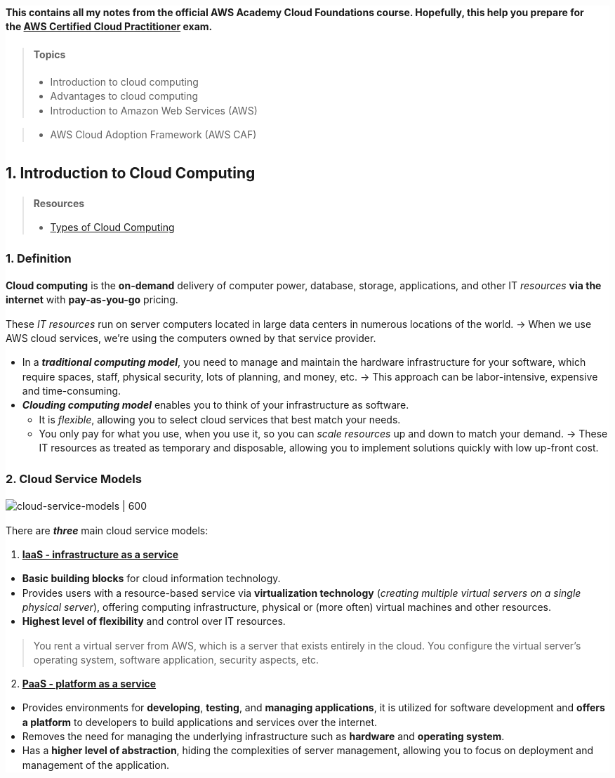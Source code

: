 **This contains all my notes from the official AWS Academy Cloud Foundations course. Hopefully, this help you prepare for the [AWS Certified Cloud Practitioner](https://aws.amazon.com/certification/certified-cloud-practitioner/) exam.**

> #### **Topics**
> * Introduction to cloud computing
> * Advantages to cloud computing 
> * Introduction to Amazon Web Services (AWS)

> * AWS Cloud Adoption Framework (AWS CAF)
## 1. Introduction to Cloud Computing
> **Resources**
> - [Types of Cloud Computing](https://aws.amazon.com/types-of-cloud-computing/)
### 1. Definition 
**Cloud computing** is the **on-demand** delivery of computer power, database, storage, applications, and other IT *resources* **via the internet** with **pay-as-you-go** pricing.

These *IT resources* run on server computers located in large data centers in numerous locations of the world. 
→ When we use AWS cloud services, we’re using the computers owned by that service provider. 

* In a ***traditional computing model***, you need to manage and maintain the hardware infrastructure for your software, which require spaces, staff, physical security, lots of planning, and money, etc. 
→ This approach can be labor-intensive, expensive and time-consuming.
* ***Clouding computing model*** enables you to think of your infrastructure as software. 
	* It is *flexible*, allowing you to select cloud services that best match your needs. 
	* You only pay for what you use, when you use it, so you can *scale resources* up and down to match your demand. 
→ These IT resources as treated as temporary and disposable, allowing you to implement solutions quickly with low up-front cost. 
### 2. Cloud Service Models
![cloud-service-models | 600](https://i.imgur.com/LEublfp.png)

There are ***three*** main cloud service models:

1. <u> **IaaS - infrastructure as a service**</u>
* **Basic building blocks** for cloud information technology. 
* Provides users with a resource-based service via **virtualization technology** (*creating multiple virtual servers on a single physical server*), offering computing infrastructure, physical or (more often) virtual machines and other resources.
* **Highest level of flexibility** and control over IT resources. 

> You rent a virtual server from AWS, which is a server that exists entirely in the cloud. You configure the virtual server’s operating system, software application, security aspects, etc. 

2. <u>**PaaS - platform as a service**</u>
* Provides environments for **developing**, **testing**, and **managing applications**, it is utilized for software development and **offers a platform** to developers to build applications and services over the internet.
* Removes the need for managing the underlying infrastructure such as **hardware** and **operating system**.
* Has a **higher level of abstraction**, hiding the complexities of server management, allowing you to focus on deployment and management of the application. 
